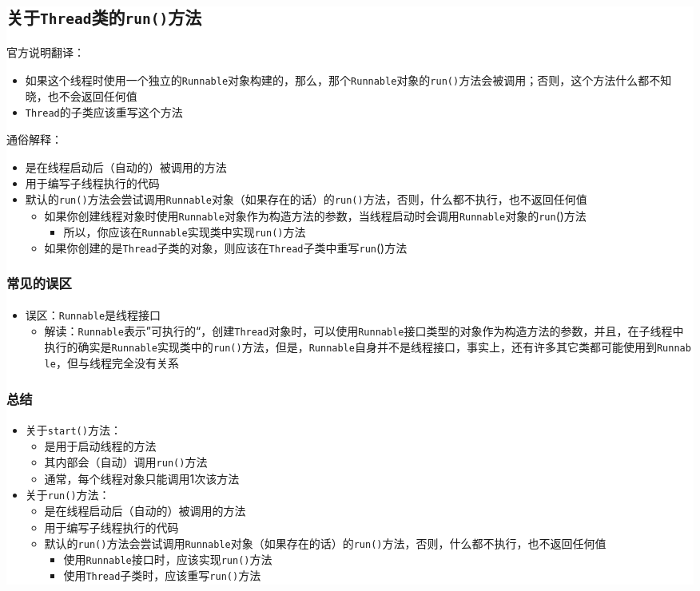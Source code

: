 ## 关于`Thread`类的`run()`方法

官方说明翻译：

- 如果这个线程时使用一个独立的`Runnable`对象构建的，那么，那个`Runnable`对象的`run()`方法会被调用；否则，这个方法什么都不知晓，也不会返回任何值
- `Thread`的子类应该重写这个方法

通俗解释：

- 是在线程启动后（自动的）被调用的方法
- 用于编写子线程执行的代码
- 默认的`run()`方法会尝试调用`Runnable`对象（如果存在的话）的`run()`方法，否则，什么都不执行，也不返回任何值
  - 如果你创建线程对象时使用`Runnable`对象作为构造方法的参数，当线程启动时会调用`Runnable`对象的`run`()方法
    - 所以，你应该在`Runnable`实现类中实现`run()`方法
  - 如果你创建的是`Thread`子类的对象，则应该在`Thread`子类中重写`run`()方法

### 常见的误区

- 误区：`Runnable`是线程接口
  - 解读：`Runnable`表示”可执行的“，创建`Thread`对象时，可以使用`Runnable`接口类型的对象作为构造方法的参数，并且，在子线程中执行的确实是`Runnable`实现类中的`run()`方法，但是，`Runnable`自身并不是线程接口，事实上，还有许多其它类都可能使用到`Runnable`，但与线程完全没有关系

### 总结

- 关于`start()`方法：
  - 是用于启动线程的方法
  - 其内部会（自动）调用`run()`方法
  - 通常，每个线程对象只能调用1次该方法
- 关于`run()`方法：
  - 是在线程启动后（自动的）被调用的方法
  - 用于编写子线程执行的代码
  - 默认的`run()`方法会尝试调用`Runnable`对象（如果存在的话）的`run()`方法，否则，什么都不执行，也不返回任何值
    - 使用`Runnable`接口时，应该实现`run()`方法
    - 使用`Thread`子类时，应该重写`run()`方法
